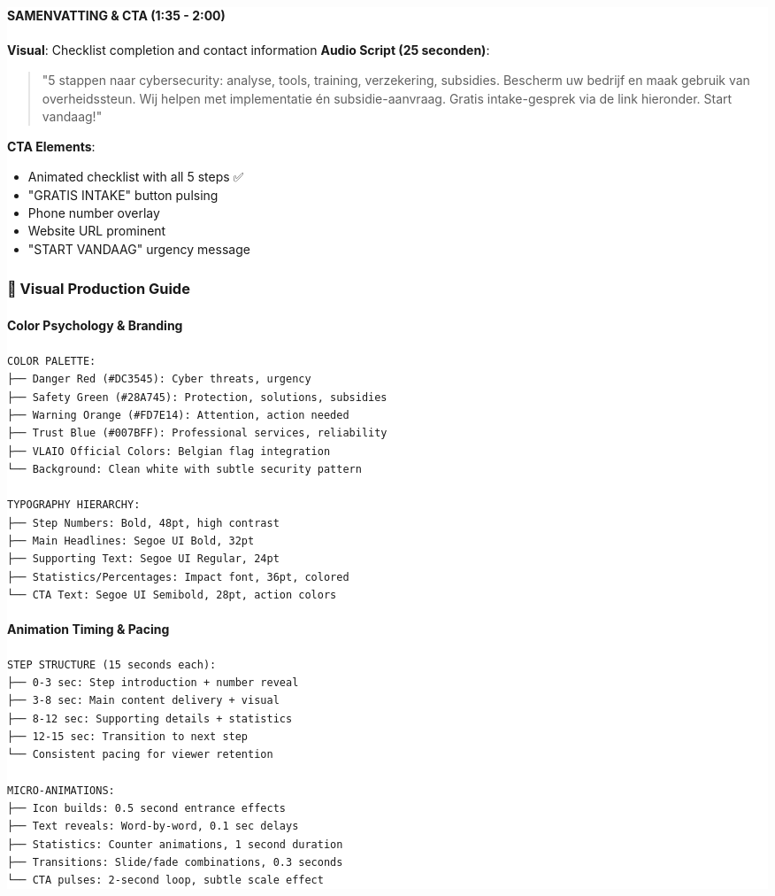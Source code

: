 #### **SAMENVATTING & CTA (1:35 - 2:00)**
**Visual**: Checklist completion and contact information
**Audio Script (25 seconden)**:
> "5 stappen naar cybersecurity: analyse, tools, training, verzekering, subsidies. 
> Bescherm uw bedrijf en maak gebruik van overheidssteun. 
> Wij helpen met implementatie én subsidie-aanvraag. 
> Gratis intake-gesprek via de link hieronder. Start vandaag!"

**CTA Elements**:
- Animated checklist with all 5 steps ✅
- "GRATIS INTAKE" button pulsing
- Phone number overlay
- Website URL prominent
- "START VANDAAG" urgency message

### 🎨 Visual Production Guide

#### **Color Psychology & Branding**
```
COLOR PALETTE:
├── Danger Red (#DC3545): Cyber threats, urgency
├── Safety Green (#28A745): Protection, solutions, subsidies
├── Warning Orange (#FD7E14): Attention, action needed
├── Trust Blue (#007BFF): Professional services, reliability
├── VLAIO Official Colors: Belgian flag integration
└── Background: Clean white with subtle security pattern

TYPOGRAPHY HIERARCHY:
├── Step Numbers: Bold, 48pt, high contrast
├── Main Headlines: Segoe UI Bold, 32pt
├── Supporting Text: Segoe UI Regular, 24pt
├── Statistics/Percentages: Impact font, 36pt, colored
└── CTA Text: Segoe UI Semibold, 28pt, action colors
```

#### **Animation Timing & Pacing**
```
STEP STRUCTURE (15 seconds each):
├── 0-3 sec: Step introduction + number reveal
├── 3-8 sec: Main content delivery + visual
├── 8-12 sec: Supporting details + statistics
├── 12-15 sec: Transition to next step
└── Consistent pacing for viewer retention

MICRO-ANIMATIONS:
├── Icon builds: 0.5 second entrance effects
├── Text reveals: Word-by-word, 0.1 sec delays
├── Statistics: Counter animations, 1 second duration
├── Transitions: Slide/fade combinations, 0.3 seconds
└── CTA pulses: 2-second loop, subtle scale effect
```
